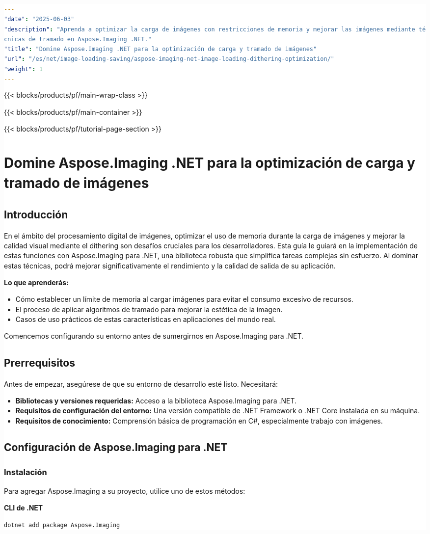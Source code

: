 ```yaml
---
"date": "2025-06-03"
"description": "Aprenda a optimizar la carga de imágenes con restricciones de memoria y mejorar las imágenes mediante técnicas de tramado en Aspose.Imaging .NET."
"title": "Domine Aspose.Imaging .NET para la optimización de carga y tramado de imágenes"
"url": "/es/net/image-loading-saving/aspose-imaging-net-image-loading-dithering-optimization/"
"weight": 1
---
```


{{< blocks/products/pf/main-wrap-class >}}

{{< blocks/products/pf/main-container >}}

{{< blocks/products/pf/tutorial-page-section >}}
# Domine Aspose.Imaging .NET para la optimización de carga y tramado de imágenes

## Introducción

En el ámbito del procesamiento digital de imágenes, optimizar el uso de memoria durante la carga de imágenes y mejorar la calidad visual mediante el dithering son desafíos cruciales para los desarrolladores. Esta guía le guiará en la implementación de estas funciones con Aspose.Imaging para .NET, una biblioteca robusta que simplifica tareas complejas sin esfuerzo. Al dominar estas técnicas, podrá mejorar significativamente el rendimiento y la calidad de salida de su aplicación.

**Lo que aprenderás:**
- Cómo establecer un límite de memoria al cargar imágenes para evitar el consumo excesivo de recursos.
- El proceso de aplicar algoritmos de tramado para mejorar la estética de la imagen.
- Casos de uso prácticos de estas características en aplicaciones del mundo real.

Comencemos configurando su entorno antes de sumergirnos en Aspose.Imaging para .NET.

## Prerrequisitos

Antes de empezar, asegúrese de que su entorno de desarrollo esté listo. Necesitará:
- **Bibliotecas y versiones requeridas:** Acceso a la biblioteca Aspose.Imaging para .NET.
- **Requisitos de configuración del entorno:** Una versión compatible de .NET Framework o .NET Core instalada en su máquina.
- **Requisitos de conocimiento:** Comprensión básica de programación en C#, especialmente trabajo con imágenes.

## Configuración de Aspose.Imaging para .NET

### Instalación

Para agregar Aspose.Imaging a su proyecto, utilice uno de estos métodos:

**CLI de .NET**
```bash
dotnet add package Aspose.Imaging
```
